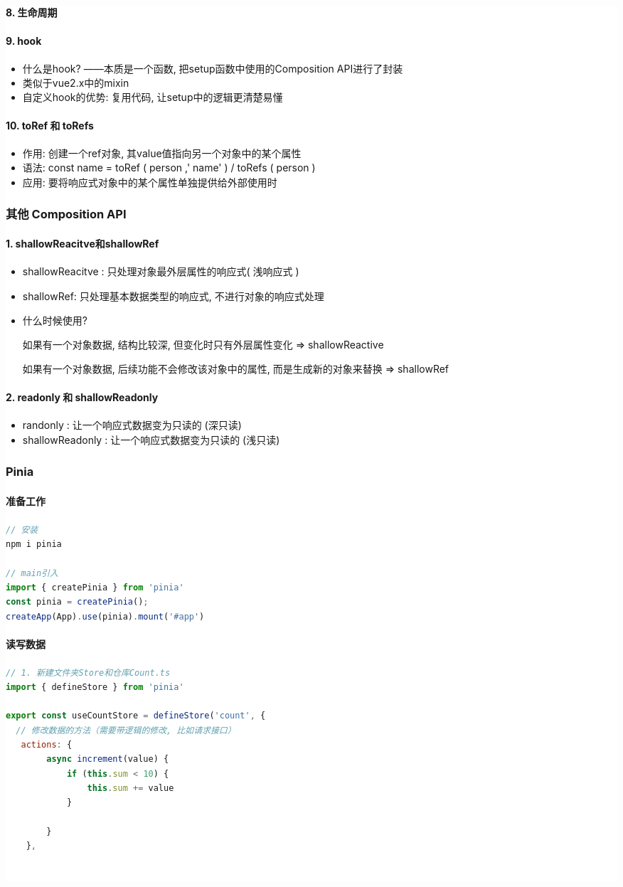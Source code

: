 
#### 8. 生命周期

#### 9. hook

- 什么是hook?  ——本质是一个函数, 把setup函数中使用的Composition API进行了封装
- 类似于vue2.x中的mixin
- 自定义hook的优势: 复用代码, 让setup中的逻辑更清楚易懂

#### 10. toRef 和 toRefs

- 作用: 创建一个ref对象, 其value值指向另一个对象中的某个属性
- 语法: const name = toRef ( person ,' name' )   /  toRefs ( person ) 
- 应用: 要将响应式对象中的某个属性单独提供给外部使用时

### 其他 Composition API

#### 1.  shallowReacitve和shallowRef

- shallowReacitve : 只处理对象最外层属性的响应式( 浅响应式 )

- shallowRef: 只处理基本数据类型的响应式, 不进行对象的响应式处理

- 什么时候使用? 

  如果有一个对象数据, 结构比较深, 但变化时只有外层属性变化 => shallowReactive
  
  如果有一个对象数据, 后续功能不会修改该对象中的属性, 而是生成新的对象来替换 => shallowRef
  
#### 2.  readonly 和 shallowReadonly

- randonly : 让一个响应式数据变为只读的 (深只读)
- shallowReadonly : 让一个响应式数据变为只读的 (浅只读)





### Pinia

#### 准备工作

```javascript
// 安装
npm i pinia

// main引入
import { createPinia } from 'pinia'
const pinia = createPinia();
createApp(App).use(pinia).mount('#app')
```

#### 读写数据

```javascript
// 1. 新建文件夹Store和仓库Count.ts
import { defineStore } from 'pinia'

export const useCountStore = defineStore('count', {
  // 修改数据的方法（需要带逻辑的修改, 比如请求接口）
   actions: {
        async increment(value) {
            if (this.sum < 10) {
                this.sum += value
            }

        }
    },
  
  
```